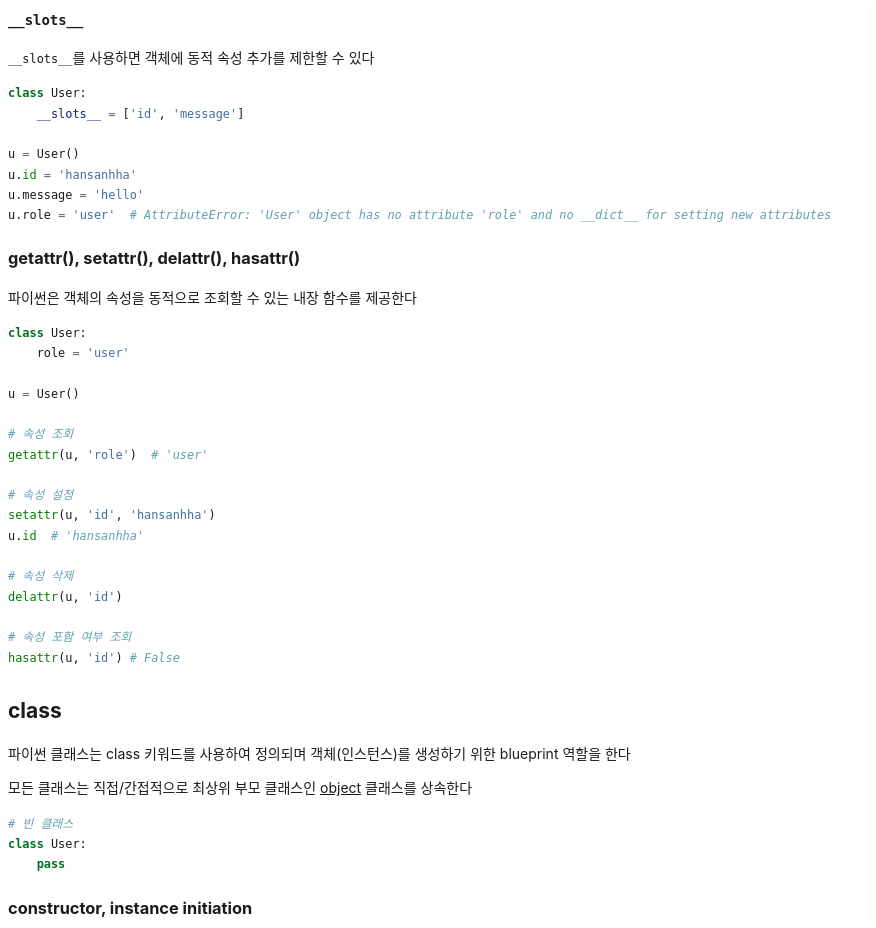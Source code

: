 ### `__slots__`

`__slots__`를 사용하면 객체에 동적 속성 추가를 제한할 수 있다

```python
class User:
    __slots__ = ['id', 'message']

u = User()
u.id = 'hansanhha'
u.message = 'hello'
u.role = 'user'  # AttributeError: 'User' object has no attribute 'role' and no __dict__ for setting new attributes
```

### getattr(), setattr(), delattr(), hasattr()

파이썬은 객체의 속성을 동적으로 조회할 수 있는 내장 함수를 제공한다

```python
class User:
    role = 'user'

u = User()

# 속성 조회
getattr(u, 'role')  # 'user'

# 속성 설정
setattr(u, 'id', 'hansanhha')
u.id  # 'hansanhha'

# 속성 삭제
delattr(u, 'id')

# 속성 포함 여부 조회
hasattr(u, 'id') # False
```


## class

파이썬 클래스는 class 키워드를 사용하여 정의되며 객체(인스턴스)를 생성하기 위한 blueprint 역할을 한다

모든 클래스는 직접/간접적으로 최상위 부모 클래스인 [object](#object-built-in) 클래스를 상속한다

```python
# 빈 클래스
class User:
    pass
```

### constructor, instance initiation
